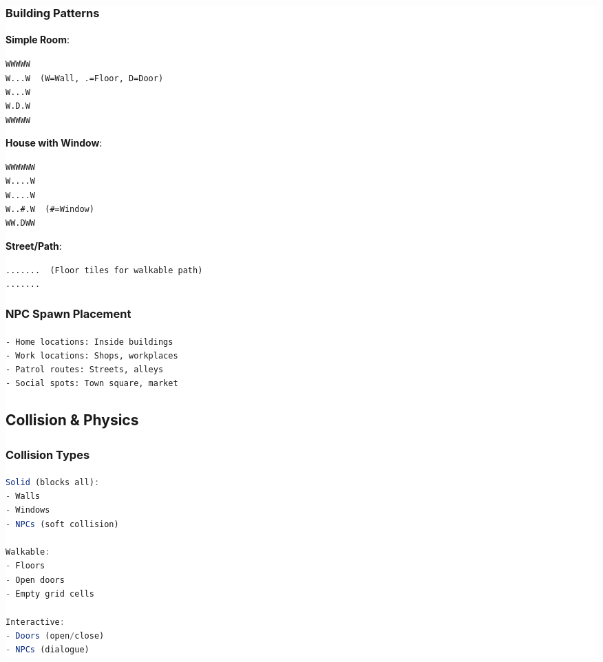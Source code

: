 ### Building Patterns

**Simple Room**:
```
WWWWW
W...W  (W=Wall, .=Floor, D=Door)
W...W
W.D.W
WWWWW
```

**House with Window**:
```
WWWWWW
W....W
W....W
W..#.W  (#=Window)
WW.DWW
```

**Street/Path**:
```
.......  (Floor tiles for walkable path)
.......
```

### NPC Spawn Placement
```
- Home locations: Inside buildings
- Work locations: Shops, workplaces
- Patrol routes: Streets, alleys
- Social spots: Town square, market
```

## Collision & Physics

### Collision Types
```typescript
Solid (blocks all):
- Walls
- Windows
- NPCs (soft collision)

Walkable:
- Floors
- Open doors
- Empty grid cells

Interactive:
- Doors (open/close)
- NPCs (dialogue)
```
